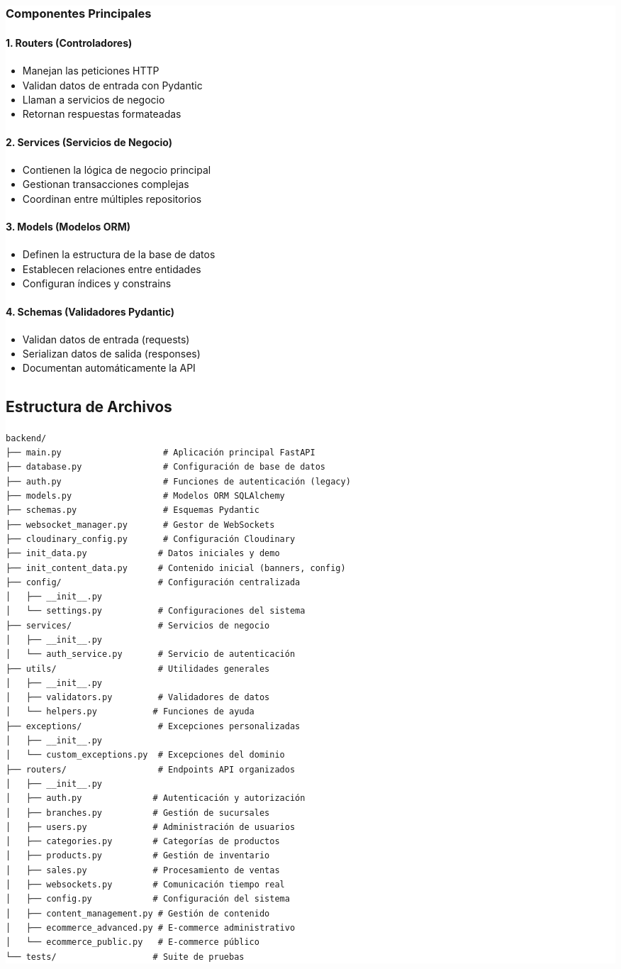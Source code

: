 ### Componentes Principales

#### 1. **Routers (Controladores)**
- Manejan las peticiones HTTP
- Validan datos de entrada con Pydantic
- Llaman a servicios de negocio
- Retornan respuestas formateadas

#### 2. **Services (Servicios de Negocio)**
- Contienen la lógica de negocio principal
- Gestionan transacciones complejas
- Coordinan entre múltiples repositorios

#### 3. **Models (Modelos ORM)**
- Definen la estructura de la base de datos
- Establecen relaciones entre entidades
- Configuran índices y constrains

#### 4. **Schemas (Validadores Pydantic)**
- Validan datos de entrada (requests)
- Serializan datos de salida (responses)
- Documentan automáticamente la API

## Estructura de Archivos

```
backend/
├── main.py                    # Aplicación principal FastAPI
├── database.py                # Configuración de base de datos
├── auth.py                    # Funciones de autenticación (legacy)
├── models.py                  # Modelos ORM SQLAlchemy
├── schemas.py                 # Esquemas Pydantic
├── websocket_manager.py       # Gestor de WebSockets
├── cloudinary_config.py       # Configuración Cloudinary
├── init_data.py              # Datos iniciales y demo
├── init_content_data.py      # Contenido inicial (banners, config)
├── config/                   # Configuración centralizada
│   ├── __init__.py
│   └── settings.py           # Configuraciones del sistema
├── services/                 # Servicios de negocio
│   ├── __init__.py
│   └── auth_service.py       # Servicio de autenticación
├── utils/                    # Utilidades generales
│   ├── __init__.py
│   ├── validators.py         # Validadores de datos
│   └── helpers.py           # Funciones de ayuda
├── exceptions/               # Excepciones personalizadas
│   ├── __init__.py
│   └── custom_exceptions.py  # Excepciones del dominio
├── routers/                  # Endpoints API organizados
│   ├── __init__.py
│   ├── auth.py              # Autenticación y autorización
│   ├── branches.py          # Gestión de sucursales
│   ├── users.py             # Administración de usuarios
│   ├── categories.py        # Categorías de productos
│   ├── products.py          # Gestión de inventario
│   ├── sales.py             # Procesamiento de ventas
│   ├── websockets.py        # Comunicación tiempo real
│   ├── config.py            # Configuración del sistema
│   ├── content_management.py # Gestión de contenido
│   ├── ecommerce_advanced.py # E-commerce administrativo
│   └── ecommerce_public.py   # E-commerce público
└── tests/                   # Suite de pruebas
```